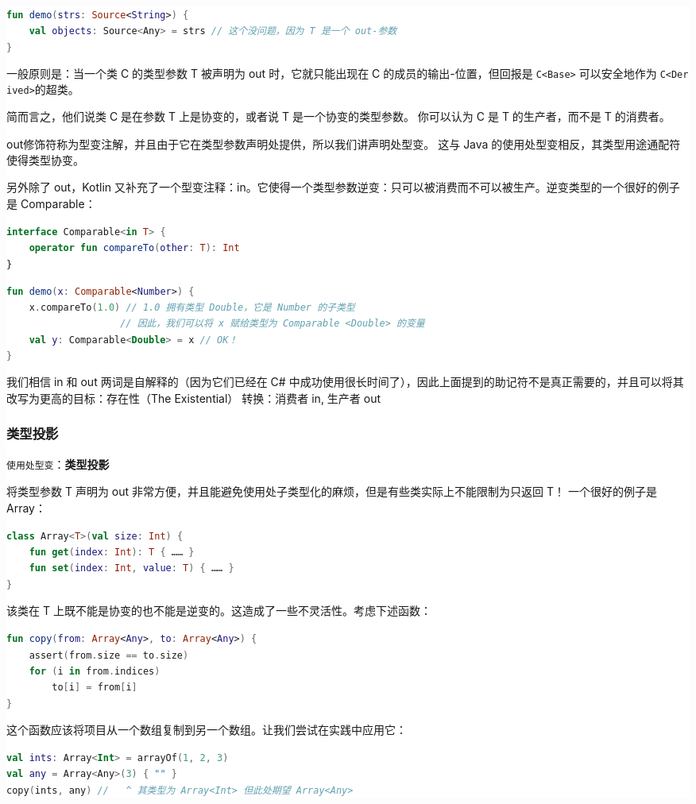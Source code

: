 ```kotlin
fun demo(strs: Source<String>) {
    val objects: Source<Any> = strs // 这个没问题，因为 T 是一个 out-参数
}
```

一般原则是：当一个类 C 的类型参数 T 被声明为 out 时，它就只能出现在 C 的成员的输出-位置，但回报是 `C<Base>` 可以安全地作为 `C<Derived>`的超类。

简而言之，他们说类 C 是在参数 T 上是协变的，或者说 T 是一个协变的类型参数。 你可以认为 C 是 T 的生产者，而不是 T 的消费者。

out修饰符称为型变注解，并且由于它在类型参数声明处提供，所以我们讲声明处型变。 这与 Java 的使用处型变相反，其类型用途通配符使得类型协变。

另外除了 out，Kotlin 又补充了一个型变注释：in。它使得一个类型参数逆变：只可以被消费而不可以被生产。逆变类型的一个很好的例子是 Comparable：

```kotlin
interface Comparable<in T> {
    operator fun compareTo(other: T): Int
}
```

```kotlin
fun demo(x: Comparable<Number>) {
    x.compareTo(1.0) // 1.0 拥有类型 Double，它是 Number 的子类型
                    // 因此，我们可以将 x 赋给类型为 Comparable <Double> 的变量
    val y: Comparable<Double> = x // OK！
}
```

我们相信 in 和 out 两词是自解释的（因为它们已经在 C# 中成功使用很长时间了），因此上面提到的助记符不是真正需要的，并且可以将其改写为更高的目标：存在性（The Existential） 转换：消费者 in, 生产者 out

### 类型投影

`使用处型变`：**类型投影**

将类型参数 T 声明为 out 非常方便，并且能避免使用处子类型化的麻烦，但是有些类实际上不能限制为只返回 T！ 一个很好的例子是 Array：

```kotlin
class Array<T>(val size: Int) {
    fun get(index: Int): T { …… }
    fun set(index: Int, value: T) { …… }
}
```

该类在 T 上既不能是协变的也不能是逆变的。这造成了一些不灵活性。考虑下述函数：

```kotlin
fun copy(from: Array<Any>, to: Array<Any>) {
    assert(from.size == to.size)
    for (i in from.indices)
        to[i] = from[i]
}
```

这个函数应该将项目从一个数组复制到另一个数组。让我们尝试在实践中应用它：

```kotlin
val ints: Array<Int> = arrayOf(1, 2, 3)
val any = Array<Any>(3) { "" }
copy(ints, any) //   ^ 其类型为 Array<Int> 但此处期望 Array<Any>
```
